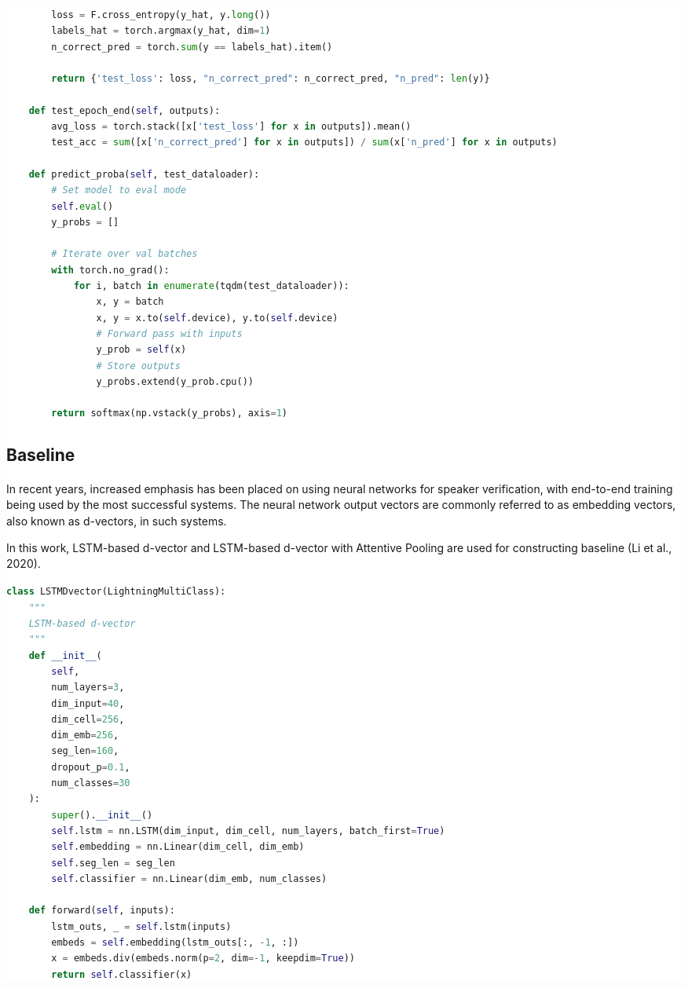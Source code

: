 ```python
        loss = F.cross_entropy(y_hat, y.long())
        labels_hat = torch.argmax(y_hat, dim=1)
        n_correct_pred = torch.sum(y == labels_hat).item()

        return {'test_loss': loss, "n_correct_pred": n_correct_pred, "n_pred": len(y)}

    def test_epoch_end(self, outputs):
        avg_loss = torch.stack([x['test_loss'] for x in outputs]).mean()
        test_acc = sum([x['n_correct_pred'] for x in outputs]) / sum(x['n_pred'] for x in outputs)

    def predict_proba(self, test_dataloader):
        # Set model to eval mode
        self.eval()
        y_probs = []

        # Iterate over val batches
        with torch.no_grad():
            for i, batch in enumerate(tqdm(test_dataloader)):
                x, y = batch
                x, y = x.to(self.device), y.to(self.device)
                # Forward pass with inputs
                y_prob = self(x)
                # Store outputs
                y_probs.extend(y_prob.cpu())
                
        return softmax(np.vstack(y_probs), axis=1)
```

## Baseline

In recent years, increased emphasis has been placed on using neural networks for speaker verification, with end-to-end training being used by the most successful systems. The neural network output vectors are commonly referred to as embedding vectors, also known as d-vectors, in such systems.

In this work, LSTM-based d-vector and LSTM-based d-vector with Attentive Pooling are used for constructing baseline (Li et al., 2020).

```python
class LSTMDvector(LightningMultiClass):
    """
    LSTM-based d-vector
    """
    def __init__(
        self,
        num_layers=3,
        dim_input=40,
        dim_cell=256,
        dim_emb=256,
        seg_len=160,
        dropout_p=0.1, 
        num_classes=30
    ):
        super().__init__()
        self.lstm = nn.LSTM(dim_input, dim_cell, num_layers, batch_first=True)
        self.embedding = nn.Linear(dim_cell, dim_emb)
        self.seg_len = seg_len
        self.classifier = nn.Linear(dim_emb, num_classes)

    def forward(self, inputs):
        lstm_outs, _ = self.lstm(inputs)
        embeds = self.embedding(lstm_outs[:, -1, :])
        x = embeds.div(embeds.norm(p=2, dim=-1, keepdim=True))
        return self.classifier(x)

```